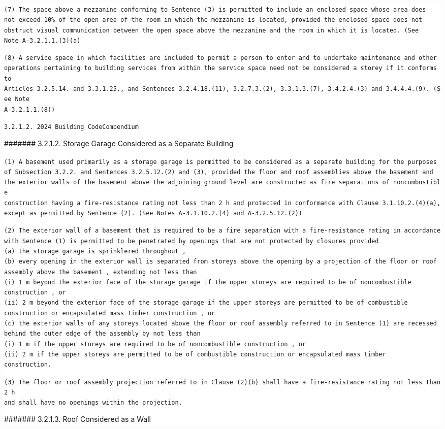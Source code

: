 ```
(7) The space above a mezzanine conforming to Sentence (3) is permitted to include an enclosed space whose area does
not exceed 10% of the open area of the room in which the mezzanine is located, provided the enclosed space does not
obstruct visual communication between the open space above the mezzanine and the room in which it is located. (See
Note A-3.2.1.1.(3)(a)
```
```
(8) A service space in which facilities are included to permit a person to enter and to undertake maintenance and other
operations pertaining to building services from within the service space need not be considered a storey if it conforms to
Articles 3.2.5.14. and 3.3.1.25., and Sentences 3.2.4.18.(11), 3.2.7.3.(2), 3.3.1.3.(7), 3.4.2.4.(3) and 3.4.4.4.(9). (See Note
A-3.2.1.1.(8))
```

```
3.2.1.2. 2024 Building CodeCompendium
```
####### 3.2.1.2. Storage Garage Considered as a Separate Building

```
(1) A basement used primarily as a storage garage is permitted to be considered as a separate building for the purposes
of Subsection 3.2.2. and Sentences 3.2.5.12.(2) and (3), provided the floor and roof assemblies above the basement and
the exterior walls of the basement above the adjoining ground level are constructed as fire separations of noncombustible
construction having a fire-resistance rating not less than 2 h and protected in conformance with Clause 3.1.10.2.(4)(a),
except as permitted by Sentence (2). (See Notes A-3.1.10.2.(4) and A-3.2.5.12.(2))
```
```
(2) The exterior wall of a basement that is required to be a fire separation with a fire-resistance rating in accordance
with Sentence (1) is permitted to be penetrated by openings that are not protected by closures provided
(a) the storage garage is sprinklered throughout ,
(b) every opening in the exterior wall is separated from storeys above the opening by a projection of the floor or roof
assembly above the basement , extending not less than
(i) 1 m beyond the exterior face of the storage garage if the upper storeys are required to be of noncombustible
construction , or
(ii) 2 m beyond the exterior face of the storage garage if the upper storeys are permitted to be of combustible
construction or encapsulated mass timber construction , or
(c) the exterior walls of any storeys located above the floor or roof assembly referred to in Sentence (1) are recessed
behind the outer edge of the assembly by not less than
(i) 1 m if the upper storeys are required to be of noncombustible construction , or
(ii) 2 m if the upper storeys are permitted to be of combustible construction or encapsulated mass timber
construction.
```
```
(3) The floor or roof assembly projection referred to in Clause (2)(b) shall have a fire-resistance rating not less than 2 h
and shall have no openings within the projection.
```
####### 3.2.1.3. Roof Considered as a Wall
